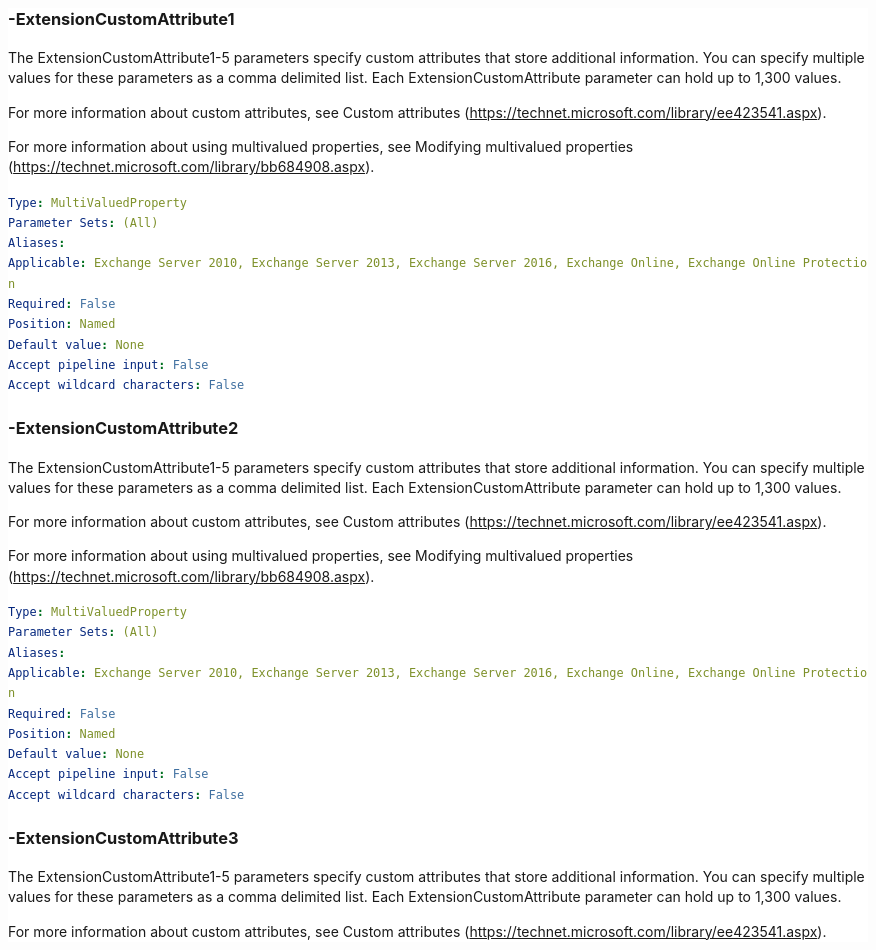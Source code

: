 ### -ExtensionCustomAttribute1
The ExtensionCustomAttribute1-5 parameters specify custom attributes that store additional information. You can specify multiple values for these parameters as a comma delimited list. Each ExtensionCustomAttribute parameter can hold up to 1,300 values.

For more information about custom attributes, see Custom attributes (https://technet.microsoft.com/library/ee423541.aspx).

For more information about using multivalued properties, see Modifying multivalued properties (https://technet.microsoft.com/library/bb684908.aspx).

```yaml
Type: MultiValuedProperty
Parameter Sets: (All)
Aliases:
Applicable: Exchange Server 2010, Exchange Server 2013, Exchange Server 2016, Exchange Online, Exchange Online Protection
Required: False
Position: Named
Default value: None
Accept pipeline input: False
Accept wildcard characters: False
```

### -ExtensionCustomAttribute2
The ExtensionCustomAttribute1-5 parameters specify custom attributes that store additional information. You can specify multiple values for these parameters as a comma delimited list. Each ExtensionCustomAttribute parameter can hold up to 1,300 values.

For more information about custom attributes, see Custom attributes (https://technet.microsoft.com/library/ee423541.aspx).

For more information about using multivalued properties, see Modifying multivalued properties (https://technet.microsoft.com/library/bb684908.aspx).

```yaml
Type: MultiValuedProperty
Parameter Sets: (All)
Aliases:
Applicable: Exchange Server 2010, Exchange Server 2013, Exchange Server 2016, Exchange Online, Exchange Online Protection
Required: False
Position: Named
Default value: None
Accept pipeline input: False
Accept wildcard characters: False
```

### -ExtensionCustomAttribute3
The ExtensionCustomAttribute1-5 parameters specify custom attributes that store additional information. You can specify multiple values for these parameters as a comma delimited list. Each ExtensionCustomAttribute parameter can hold up to 1,300 values.

For more information about custom attributes, see Custom attributes (https://technet.microsoft.com/library/ee423541.aspx).
